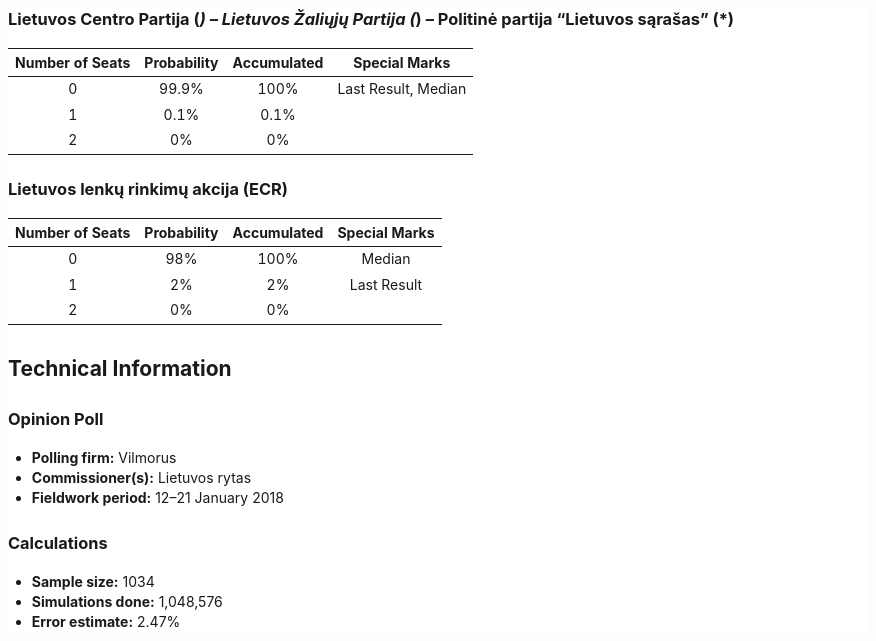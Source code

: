 ### Lietuvos Centro Partija (*) – Lietuvos Žaliųjų Partija (*) – Politinė partija “Lietuvos sąrašas” (*)

| Number of Seats | Probability | Accumulated | Special Marks |
|:---------------:|:-----------:|:-----------:|:-------------:|
| 0 | 99.9% | 100% | Last Result, Median |
| 1 | 0.1% | 0.1% |  |
| 2 | 0% | 0% |  |

### Lietuvos lenkų rinkimų akcija (ECR)

| Number of Seats | Probability | Accumulated | Special Marks |
|:---------------:|:-----------:|:-----------:|:-------------:|
| 0 | 98% | 100% | Median |
| 1 | 2% | 2% | Last Result |
| 2 | 0% | 0% |  |


## Technical Information

### Opinion Poll

+ **Polling firm:** Vilmorus
+ **Commissioner(s):** Lietuvos rytas
+ **Fieldwork period:** 12–21 January 2018

### Calculations

+ **Sample size:** 1034
+ **Simulations done:** 1,048,576
+ **Error estimate:** 2.47%

